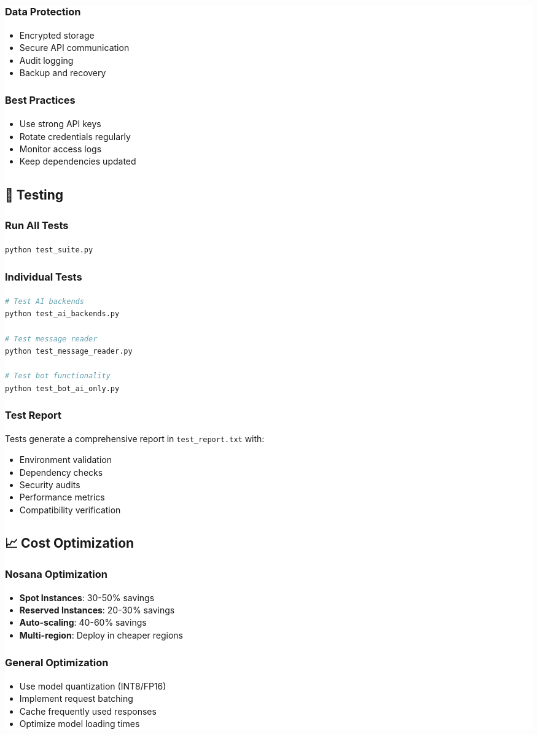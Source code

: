 ### Data Protection
- Encrypted storage
- Secure API communication
- Audit logging
- Backup and recovery

### Best Practices
- Use strong API keys
- Rotate credentials regularly
- Monitor access logs
- Keep dependencies updated

## 🧪 Testing

### Run All Tests
```bash
python test_suite.py
```

### Individual Tests
```bash
# Test AI backends
python test_ai_backends.py

# Test message reader
python test_message_reader.py

# Test bot functionality
python test_bot_ai_only.py
```

### Test Report
Tests generate a comprehensive report in `test_report.txt` with:
- Environment validation
- Dependency checks
- Security audits
- Performance metrics
- Compatibility verification

## 📈 Cost Optimization

### Nosana Optimization
- **Spot Instances**: 30-50% savings
- **Reserved Instances**: 20-30% savings
- **Auto-scaling**: 40-60% savings
- **Multi-region**: Deploy in cheaper regions

### General Optimization
- Use model quantization (INT8/FP16)
- Implement request batching
- Cache frequently used responses
- Optimize model loading times
